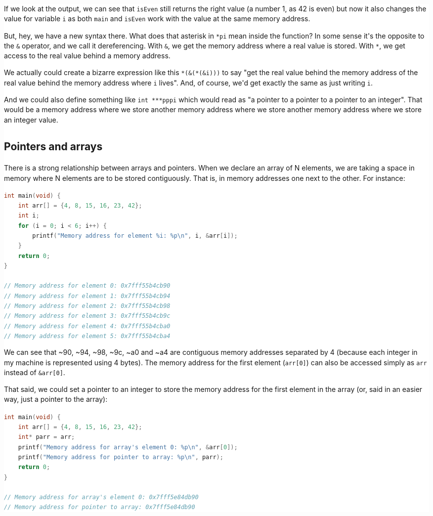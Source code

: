 If we look at the output, we can see that `isEven` still returns the right value (a number 1, as 42 is even) but now it also changes the value for variable `i` as both `main` and `isEven` work with the value at the same memory address.

But, hey, we have a new syntax there. What does that asterisk in `*pi` mean inside the function? In some sense it's the opposite to the `&` operator, and we call it dereferencing. With `&`, we get the memory address where a real value is stored. With `*`, we get access to the real value behind a memory address.

We actually could create a bizarre expression like this `*(&(*(&i)))` to say "get the real value behind the memory address of the real value behind the memory address where `i` lives". And, of course, we'd get exactly the same as just writing `i`. 

And we could also define something like `int ***pppi` which would read as "a pointer to a pointer to a pointer to an integer". That would be a memory address where we store another memory address where we store another memory address where we store an integer value.

## Pointers and arrays

There is a strong relationship between arrays and pointers. When we declare an array of N elements, we are taking a space in memory where N elements are to be stored contiguously. That is, in memory addresses one next to the other. For instance:

```c
int main(void) {
    int arr[] = {4, 8, 15, 16, 23, 42};
    int i;
    for (i = 0; i < 6; i++) {
        printf("Memory address for element %i: %p\n", i, &arr[i]);
    }
    return 0;
}

// Memory address for element 0: 0x7fff55b4cb90
// Memory address for element 1: 0x7fff55b4cb94
// Memory address for element 2: 0x7fff55b4cb98
// Memory address for element 3: 0x7fff55b4cb9c
// Memory address for element 4: 0x7fff55b4cba0
// Memory address for element 5: 0x7fff55b4cba4
```

We can see that ~90, ~94, ~98, ~9c, ~a0 and ~a4 are contiguous memory addresses separated by 4 (because each integer in my machine is represented using 4 bytes). The memory address for the first element (`arr[0]`) can also be accessed simply as `arr` instead of `&arr[0]`.  

That said, we could set a pointer to an integer to store the memory address for the first element in the array (or, said in an easier way, just a pointer to the array):

```c
int main(void) {
    int arr[] = {4, 8, 15, 16, 23, 42};
    int* parr = arr;
    printf("Memory address for array's element 0: %p\n", &arr[0]);
    printf("Memory address for pointer to array: %p\n", parr);
    return 0;
} 

// Memory address for array's element 0: 0x7fff5e84db90
// Memory address for pointer to array: 0x7fff5e84db90
```
